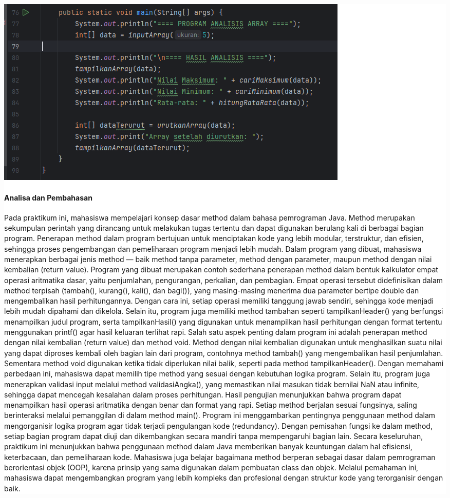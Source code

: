 ![](gambar/methodarray3.png)

#### Analisa dan Pembahasan
Pada praktikum ini, mahasiswa mempelajari konsep dasar method dalam bahasa pemrograman Java. Method merupakan sekumpulan perintah yang dirancang untuk melakukan tugas tertentu dan dapat digunakan berulang kali di berbagai bagian program. Penerapan method dalam program bertujuan untuk menciptakan kode yang lebih modular, terstruktur, dan efisien, sehingga proses pengembangan dan pemeliharaan program menjadi lebih mudah. Dalam program yang dibuat, mahasiswa menerapkan berbagai jenis method — baik method tanpa parameter, method dengan parameter, maupun method dengan nilai kembalian (return value).
Program yang dibuat merupakan contoh sederhana penerapan method dalam bentuk kalkulator empat operasi aritmatika dasar, yaitu penjumlahan, pengurangan, perkalian, dan pembagian. Empat operasi tersebut didefinisikan dalam method terpisah (tambah(), kurang(), kali(), dan bagi()), yang masing-masing menerima dua parameter bertipe double dan mengembalikan hasil perhitungannya. Dengan cara ini, setiap operasi memiliki tanggung jawab sendiri, sehingga kode menjadi lebih mudah dipahami dan dikelola. Selain itu, program juga memiliki method tambahan seperti tampilkanHeader() yang berfungsi menampilkan judul program, serta tampilkanHasil() yang digunakan untuk menampilkan hasil perhitungan dengan format tertentu menggunakan printf() agar hasil keluaran terlihat rapi.
Salah satu aspek penting dalam program ini adalah penerapan method dengan nilai kembalian (return value) dan method void. Method dengan nilai kembalian digunakan untuk menghasilkan suatu nilai yang dapat diproses kembali oleh bagian lain dari program, contohnya method tambah() yang mengembalikan hasil penjumlahan. Sementara method void digunakan ketika tidak diperlukan nilai balik, seperti pada method tampilkanHeader(). Dengan memahami perbedaan ini, mahasiswa dapat memilih tipe method yang sesuai dengan kebutuhan logika program. Selain itu, program juga menerapkan validasi input melalui method validasiAngka(), yang memastikan nilai masukan tidak bernilai NaN atau infinite, sehingga dapat mencegah kesalahan dalam proses perhitungan.
Hasil pengujian menunjukkan bahwa program dapat menampilkan hasil operasi aritmatika dengan benar dan format yang rapi. Setiap method berjalan sesuai fungsinya, saling berinteraksi melalui pemanggilan di dalam method main(). Program ini menggambarkan pentingnya penggunaan method dalam mengorganisir logika program agar tidak terjadi pengulangan kode (redundancy). Dengan pemisahan fungsi ke dalam method, setiap bagian program dapat diuji dan dikembangkan secara mandiri tanpa mempengaruhi bagian lain.
Secara keseluruhan, praktikum ini menunjukkan bahwa penggunaan method dalam Java memberikan banyak keuntungan dalam hal efisiensi, keterbacaan, dan pemeliharaan kode. Mahasiswa juga belajar bagaimana method berperan sebagai dasar dalam pemrograman berorientasi objek (OOP), karena prinsip yang sama digunakan dalam pembuatan class dan objek. Melalui pemahaman ini, mahasiswa dapat mengembangkan program yang lebih kompleks dan profesional dengan struktur kode yang terorganisir dengan baik.
